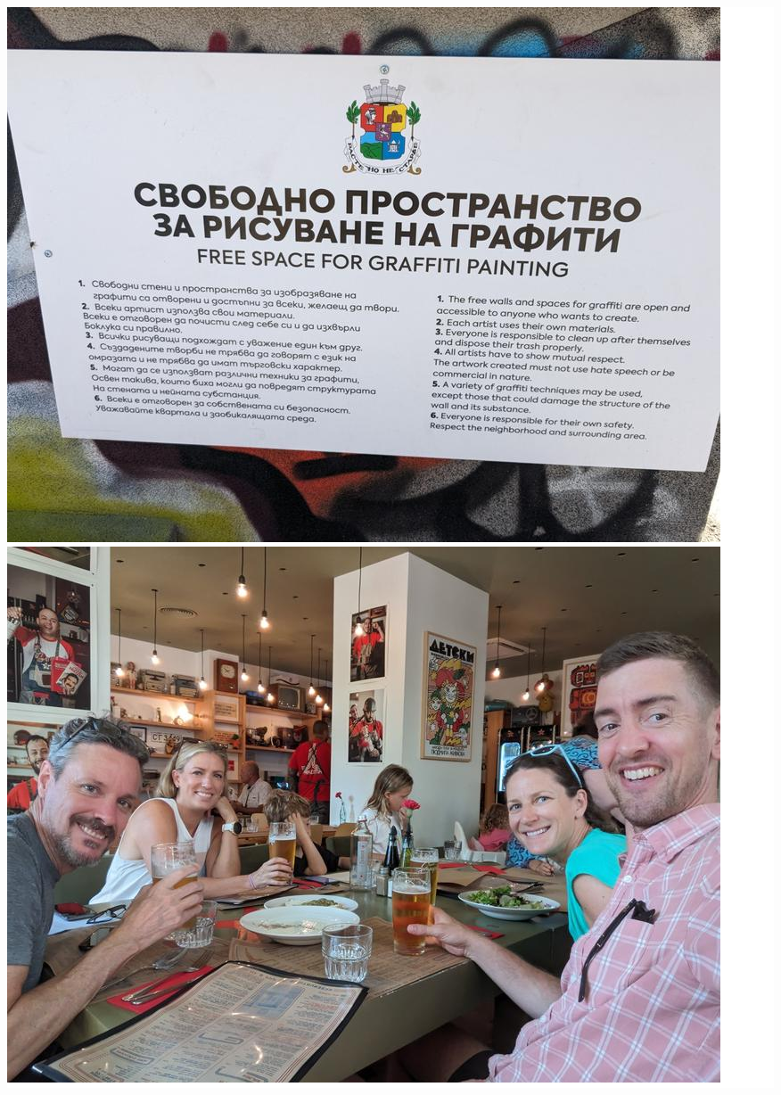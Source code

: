 ![The first rule of graffitti is that you don't make rules about graffitti!](/images/travel/PXL_20230827_101008564.MP.jpg)
![A late -- but very much deserved -- lunch](/images/travel/PXL_20230827_103753456.jpg)